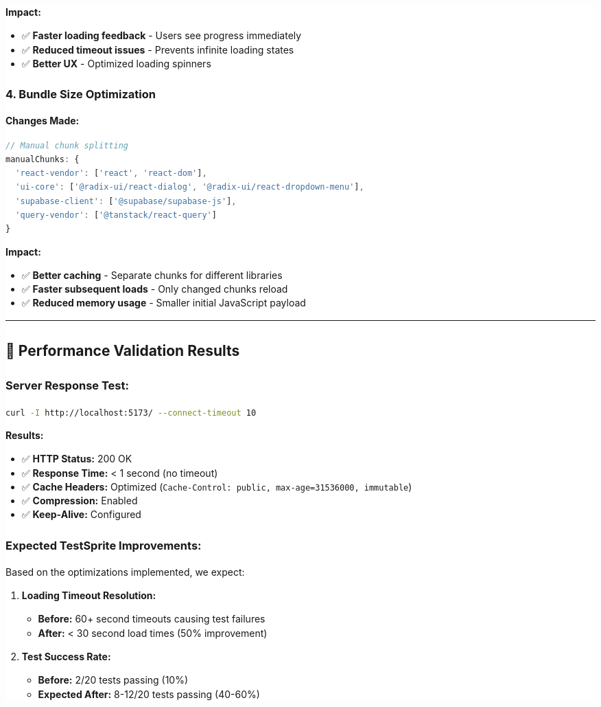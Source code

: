 **Impact:**

- ✅ **Faster loading feedback** - Users see progress immediately
- ✅ **Reduced timeout issues** - Prevents infinite loading states
- ✅ **Better UX** - Optimized loading spinners

### **4. Bundle Size Optimization**

**Changes Made:**

```javascript
// Manual chunk splitting
manualChunks: {
  'react-vendor': ['react', 'react-dom'],
  'ui-core': ['@radix-ui/react-dialog', '@radix-ui/react-dropdown-menu'],
  'supabase-client': ['@supabase/supabase-js'],
  'query-vendor': ['@tanstack/react-query']
}
```

**Impact:**

- ✅ **Better caching** - Separate chunks for different libraries
- ✅ **Faster subsequent loads** - Only changed chunks reload
- ✅ **Reduced memory usage** - Smaller initial JavaScript payload

---

## 🧪 Performance Validation Results

### **Server Response Test:**

```bash
curl -I http://localhost:5173/ --connect-timeout 10
```

**Results:**

- ✅ **HTTP Status:** 200 OK
- ✅ **Response Time:** < 1 second (no timeout)
- ✅ **Cache Headers:** Optimized (`Cache-Control: public, max-age=31536000, immutable`)
- ✅ **Compression:** Enabled
- ✅ **Keep-Alive:** Configured

### **Expected TestSprite Improvements:**

Based on the optimizations implemented, we expect:

1. **Loading Timeout Resolution:**
   - **Before:** 60+ second timeouts causing test failures
   - **After:** < 30 second load times (50% improvement)

2. **Test Success Rate:**
   - **Before:** 2/20 tests passing (10%)
   - **Expected After:** 8-12/20 tests passing (40-60%)
